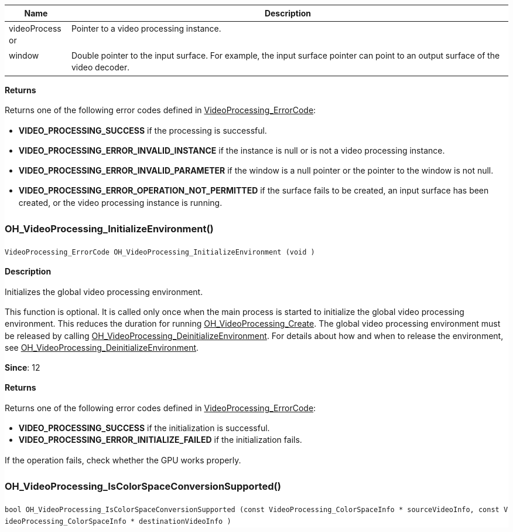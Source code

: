 | Name| Description| 
| -------- | -------- |
| videoProcessor | Pointer to a video processing instance.| 
| window | Double pointer to the input surface. For example, the input surface pointer can point to an output surface of the video decoder.| 

**Returns**

Returns one of the following error codes defined in [VideoProcessing_ErrorCode](#videoprocessing_errorcode-1):

- **VIDEO_PROCESSING_SUCCESS** if the processing is successful.

- **VIDEO_PROCESSING_ERROR_INVALID_INSTANCE** if the instance is null or is not a video processing instance.

- **VIDEO_PROCESSING_ERROR_INVALID_PARAMETER** if the window is a null pointer or the pointer to the window is not null.

- **VIDEO_PROCESSING_ERROR_OPERATION_NOT_PERMITTED** if the surface fails to be created, an input surface has been created, or the video processing instance is running.


### OH_VideoProcessing_InitializeEnvironment()

```
VideoProcessing_ErrorCode OH_VideoProcessing_InitializeEnvironment (void )
```

**Description**

Initializes the global video processing environment.

This function is optional. It is called only once when the main process is started to initialize the global video processing environment. This reduces the duration for running [OH_VideoProcessing_Create](#oh_videoprocessing_create). The global video processing environment must be released by calling [OH_VideoProcessing_DeinitializeEnvironment](#oh_videoprocessing_deinitializeenvironment). For details about how and when to release the environment, see [OH_VideoProcessing_DeinitializeEnvironment](#oh_videoprocessing_deinitializeenvironment).

**Since**: 12

**Returns**

Returns one of the following error codes defined in [VideoProcessing_ErrorCode](#videoprocessing_errorcode-1):

- **VIDEO_PROCESSING_SUCCESS** if the initialization is successful.
- **VIDEO_PROCESSING_ERROR_INITIALIZE_FAILED** if the initialization fails.

If the operation fails, check whether the GPU works properly.


### OH_VideoProcessing_IsColorSpaceConversionSupported()

```
bool OH_VideoProcessing_IsColorSpaceConversionSupported (const VideoProcessing_ColorSpaceInfo * sourceVideoInfo, const VideoProcessing_ColorSpaceInfo * destinationVideoInfo )
```
